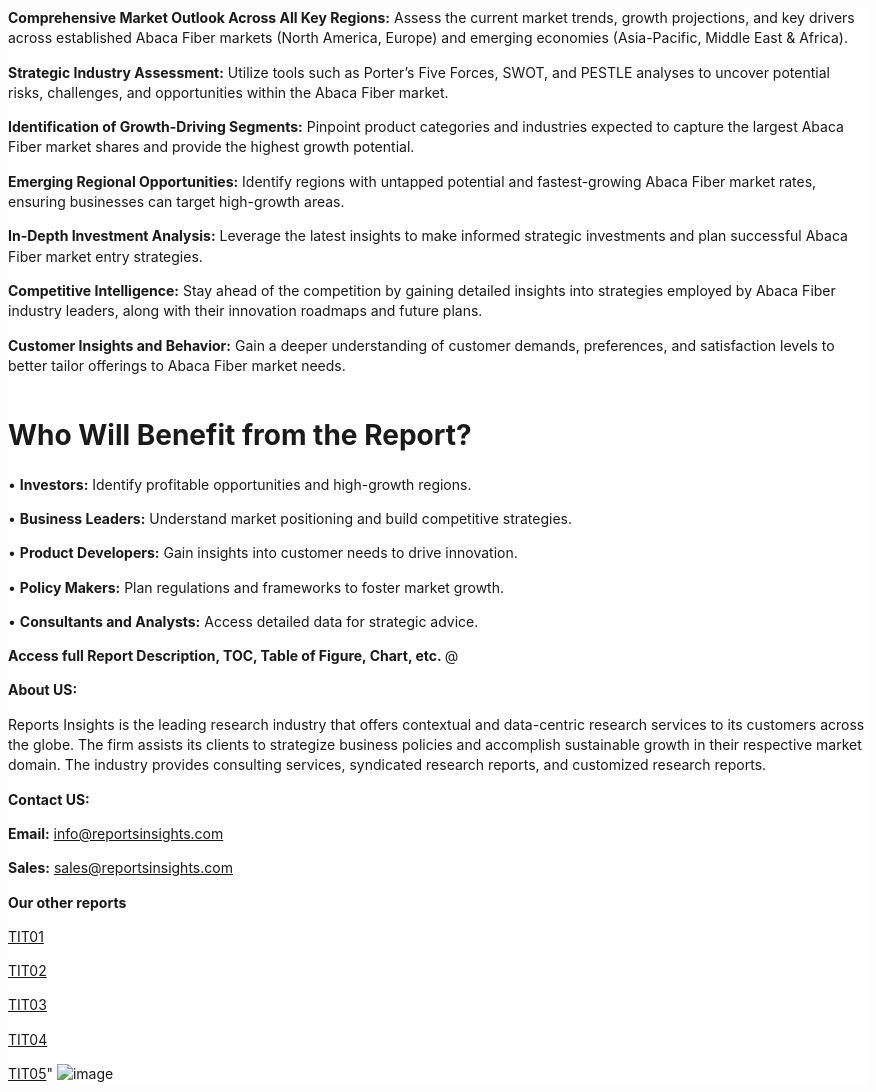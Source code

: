 <strong>Comprehensive Market Outlook Across All Key Regions:</strong>
Assess the current market trends, growth projections, and key drivers across established Abaca Fiber markets (North America, Europe) and emerging economies (Asia-Pacific, Middle East & Africa).

<strong>Strategic Industry Assessment:</strong>
Utilize tools such as Porter’s Five Forces, SWOT, and PESTLE analyses to uncover potential risks, challenges, and opportunities within the Abaca Fiber market.

<strong>Identification of Growth-Driving Segments:</strong>
Pinpoint product categories and industries expected to capture the largest Abaca Fiber market shares and provide the highest growth potential.

<strong>Emerging Regional Opportunities:</strong>
Identify regions with untapped potential and fastest-growing Abaca Fiber market rates, ensuring businesses can target high-growth areas.

<strong>In-Depth Investment Analysis:</strong>
Leverage the latest insights to make informed strategic investments and plan successful Abaca Fiber market entry strategies.

<strong>Competitive Intelligence:</strong>
Stay ahead of the competition by gaining detailed insights into strategies employed by Abaca Fiber industry leaders, along with their innovation roadmaps and future plans.

<strong>Customer Insights and Behavior:</strong>
Gain a deeper understanding of customer demands, preferences, and satisfaction levels to better tailor offerings to Abaca Fiber market needs.

# <strong>Who Will Benefit from the Report?</strong>

• <strong>Investors:</strong> Identify profitable opportunities and high-growth regions.

• <strong>Business Leaders:</strong> Understand market positioning and build competitive strategies.

• <strong>Product Developers:</strong> Gain insights into customer needs to drive innovation.

• <strong>Policy Makers:</strong> Plan regulations and frameworks to foster market growth.

• <strong>Consultants and Analysts:</strong> Access detailed data for strategic advice.
</ul>
<strong>Access full Report Description, TOC, Table of Figure, Chart, etc. </strong>@  <a href= style=color:#0000ff;></a></font>

<strong><strong>About US</strong>:</strong>

Reports Insights is the leading research industry that offers contextual and data-centric research services to its customers across the globe. The firm assists its clients to strategize business policies and accomplish sustainable growth in their respective market domain. The industry provides consulting services, syndicated research reports, and customized research reports.

<strong>Contact US:</strong>

<p class=""""><b>Email:</b> <a href=mailto:info@reportsinsights.com>info@reportsinsights.com</a></p>
<p class=""""><b>Sales:</b> <a href=mailto:sales@reportsinsights.com>sales@reportsinsights.com</a></p>

<strong>Our other reports</strong>

<a href=LIN01>TIT01</a>

<a href=LIN02>TIT02</a>

<a href=LIN03>TIT03</a>

<a href=LIN04>TIT04</a>

<a href=LIN05>TIT05</a>"
![image](https://github.com/user-attachments/assets/b6158060-93ab-4907-9c4a-7b389e9ea638)
